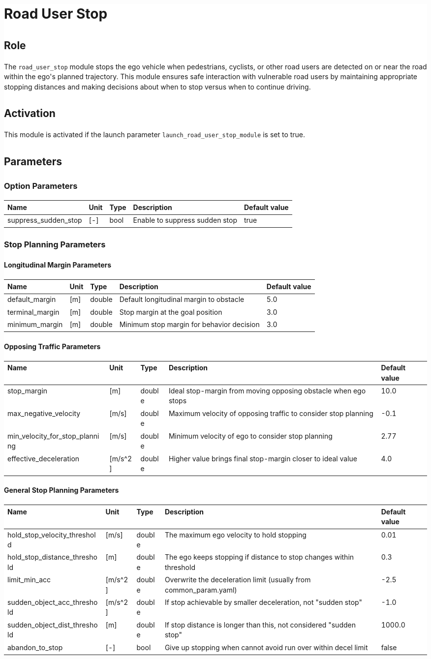 # Road User Stop

## Role

The `road_user_stop` module stops the ego vehicle when pedestrians, cyclists, or other road users are detected on or near the road within the ego's planned trajectory. This module ensures safe interaction with vulnerable road users by maintaining appropriate stopping distances and making decisions about when to stop versus when to continue driving.

## Activation

This module is activated if the launch parameter `launch_road_user_stop_module` is set to true.

## Parameters

### Option Parameters

| Name                 | Unit | Type | Description                    | Default value |
| :------------------- | :--- | :--- | :----------------------------- | :------------ |
| suppress_sudden_stop | [-]  | bool | Enable to suppress sudden stop | true          |

### Stop Planning Parameters

#### Longitudinal Margin Parameters

| Name            | Unit | Type   | Description                               | Default value |
| :-------------- | :--- | :----- | :---------------------------------------- | :------------ |
| default_margin  | [m]  | double | Default longitudinal margin to obstacle   | 5.0           |
| terminal_margin | [m]  | double | Stop margin at the goal position          | 3.0           |
| minimum_margin  | [m]  | double | Minimum stop margin for behavior decision | 3.0           |

#### Opposing Traffic Parameters

| Name                           | Unit    | Type   | Description                                                    | Default value |
| :----------------------------- | :------ | :----- | :------------------------------------------------------------- | :------------ |
| stop_margin                    | [m]     | double | Ideal stop-margin from moving opposing obstacle when ego stops | 10.0          |
| max_negative_velocity          | [m/s]   | double | Maximum velocity of opposing traffic to consider stop planning | -0.1          |
| min_velocity_for_stop_planning | [m/s]   | double | Minimum velocity of ego to consider stop planning              | 2.77          |
| effective_deceleration         | [m/s^2] | double | Higher value brings final stop-margin closer to ideal value    | 4.0           |

#### General Stop Planning Parameters

| Name                         | Unit    | Type   | Description                                                         | Default value |
| :--------------------------- | :------ | :----- | :------------------------------------------------------------------ | :------------ |
| hold_stop_velocity_threshold | [m/s]   | double | The maximum ego velocity to hold stopping                           | 0.01          |
| hold_stop_distance_threshold | [m]     | double | The ego keeps stopping if distance to stop changes within threshold | 0.3           |
| limit_min_acc                | [m/s^2] | double | Overwrite the deceleration limit (usually from common_param.yaml)   | -2.5          |
| sudden_object_acc_threshold  | [m/s^2] | double | If stop achievable by smaller deceleration, not "sudden stop"       | -1.0          |
| sudden_object_dist_threshold | [m]     | double | If stop distance is longer than this, not considered "sudden stop"  | 1000.0        |
| abandon_to_stop              | [-]     | bool   | Give up stopping when cannot avoid run over within decel limit      | false         |
